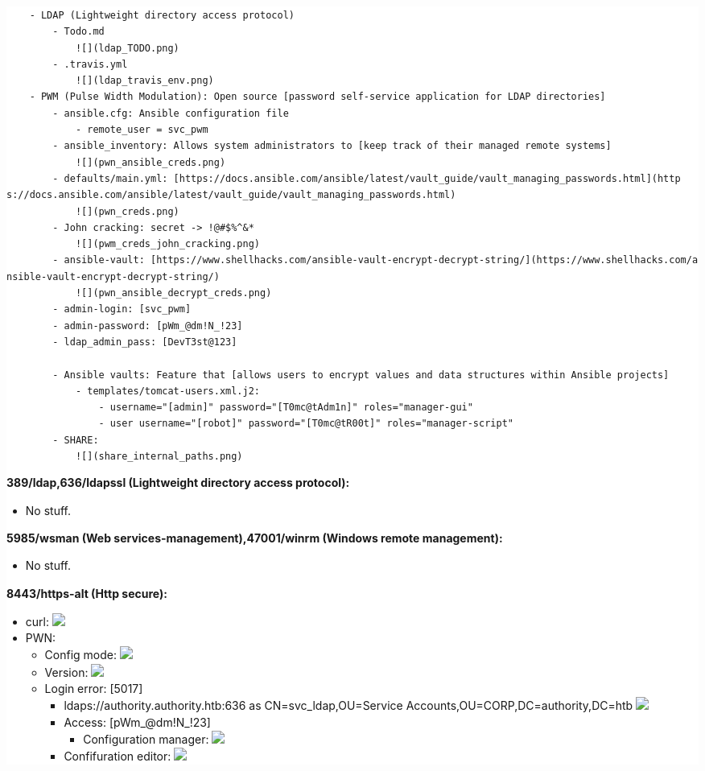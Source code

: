         - LDAP (Lightweight directory access protocol)
            - Todo.md
                ![](ldap_TODO.png)
            - .travis.yml
                ![](ldap_travis_env.png)
        - PWM (Pulse Width Modulation): Open source [password self-service application for LDAP directories]
            - ansible.cfg: Ansible configuration file
                - remote_user = svc_pwm
            - ansible_inventory: Allows system administrators to [keep track of their managed remote systems]
                ![](pwn_ansible_creds.png)
            - defaults/main.yml: [https://docs.ansible.com/ansible/latest/vault_guide/vault_managing_passwords.html](https://docs.ansible.com/ansible/latest/vault_guide/vault_managing_passwords.html)
                ![](pwn_creds.png)
            - John cracking: secret -> !@#$%^&*
                ![](pwm_creds_john_cracking.png)
            - ansible-vault: [https://www.shellhacks.com/ansible-vault-encrypt-decrypt-string/](https://www.shellhacks.com/ansible-vault-encrypt-decrypt-string/)
                ![](pwn_ansible_decrypt_creds.png)
            - admin-login: [svc_pwm]
            - admin-password: [pWm_@dm!N_!23]
            - ldap_admin_pass: [DevT3st@123]
            
            - Ansible vaults: Feature that [allows users to encrypt values and data structures within Ansible projects]
                - templates/tomcat-users.xml.j2:
                    - username="[admin]" password="[T0mc@tAdm1n]" roles="manager-gui"
                    - user username="[robot]" password="[T0mc@tR00t]" roles="manager-script"
            - SHARE:
                ![](share_internal_paths.png)

**389/ldap,636/ldapssl (Lightweight directory access protocol):**
* No stuff.

**5985/wsman (Web services-management),47001/winrm (Windows remote management):**
* No stuff.

**8443/https-alt (Http secure):**
* curl:
    ![](https_curl.png)
* PWN: 
    - Config mode:
        ![](ldap_config_mode_msg.png)
    - Version:
        ![](pwm_version.png)
    - Login error: [5017]
        - ldaps://authority.authority.htb:636 as CN=svc_ldap,OU=Service Accounts,OU=CORP,DC=authority,DC=htb
        ![](pwm_https_login_error.png)
        - Access: [pWm_@dm!N_!23]
            - Configuration manager:
                ![](pwm_access_dashboard.png)
        - Confifuration editor:
                ![](pwn_access_editor.png)
            